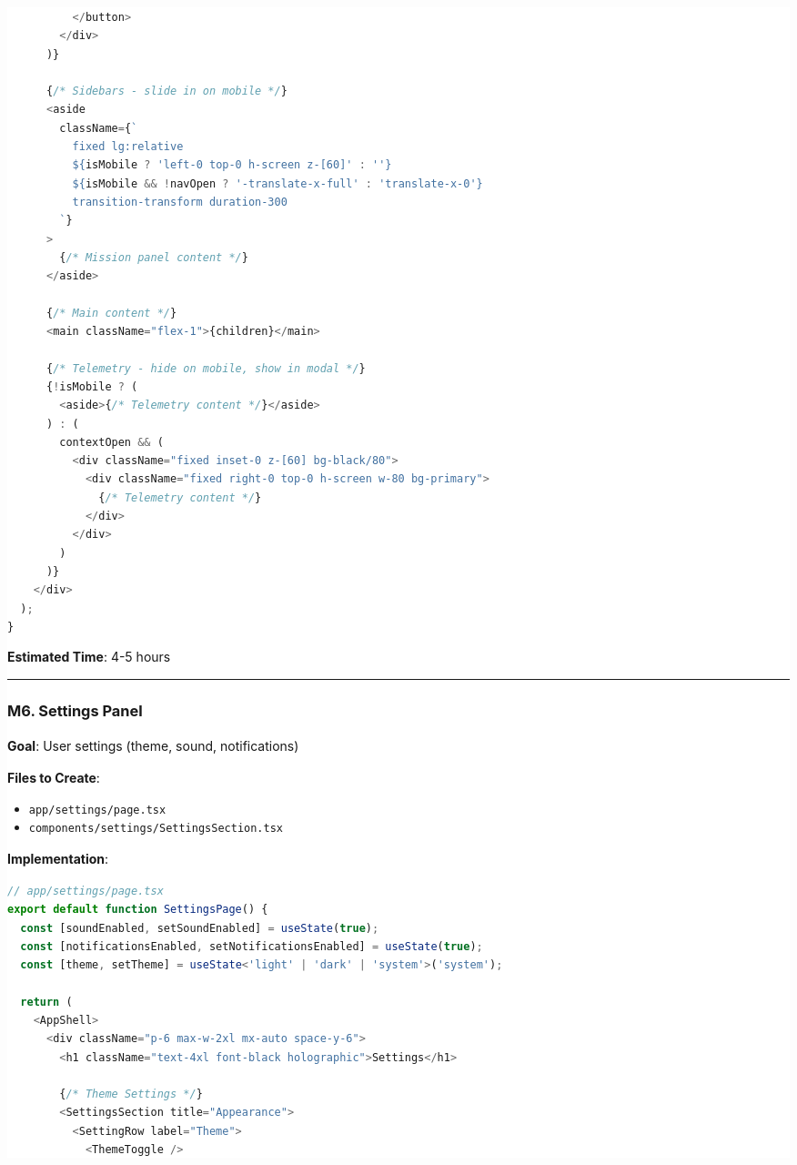 ```typescript
          </button>
        </div>
      )}

      {/* Sidebars - slide in on mobile */}
      <aside
        className={`
          fixed lg:relative
          ${isMobile ? 'left-0 top-0 h-screen z-[60]' : ''}
          ${isMobile && !navOpen ? '-translate-x-full' : 'translate-x-0'}
          transition-transform duration-300
        `}
      >
        {/* Mission panel content */}
      </aside>

      {/* Main content */}
      <main className="flex-1">{children}</main>

      {/* Telemetry - hide on mobile, show in modal */}
      {!isMobile ? (
        <aside>{/* Telemetry content */}</aside>
      ) : (
        contextOpen && (
          <div className="fixed inset-0 z-[60] bg-black/80">
            <div className="fixed right-0 top-0 h-screen w-80 bg-primary">
              {/* Telemetry content */}
            </div>
          </div>
        )
      )}
    </div>
  );
}
```

**Estimated Time**: 4-5 hours

---

### M6. Settings Panel

**Goal**: User settings (theme, sound, notifications)

**Files to Create**:
- `app/settings/page.tsx`
- `components/settings/SettingsSection.tsx`

**Implementation**:
```typescript
// app/settings/page.tsx
export default function SettingsPage() {
  const [soundEnabled, setSoundEnabled] = useState(true);
  const [notificationsEnabled, setNotificationsEnabled] = useState(true);
  const [theme, setTheme] = useState<'light' | 'dark' | 'system'>('system');

  return (
    <AppShell>
      <div className="p-6 max-w-2xl mx-auto space-y-6">
        <h1 className="text-4xl font-black holographic">Settings</h1>

        {/* Theme Settings */}
        <SettingsSection title="Appearance">
          <SettingRow label="Theme">
            <ThemeToggle />
```